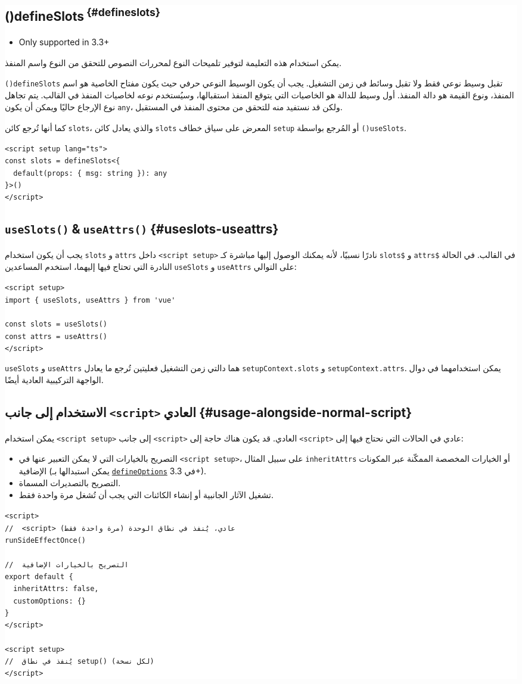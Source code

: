 ## ()defineSlots<sup class="vt-badge ts"/> {#defineslots}

- Only supported in 3.3+

يمكن استخدام هذه التعليمة لتوفير تلميحات النوع لمحررات النصوص للتحقق من النوع واسم المنفذ.

`()defineSlots` تقبل وسيط نوعي فقط ولا تقبل وسائط في زمن التشغيل. يجب أن يكون الوسيط النوعي حرفي  حيث يكون مفتاح الخاصية هو اسم المنفذ، ونوع القيمة هو دالة المنفذ. أول وسيط للدالة هو الخاصيات التي يتوقع المنفذ استقبالها، وسيُستخدم نوعه لخاصيات المنفذ في القالب. يتم تجاهل نوع الإرجاع حاليًا ويمكن أن يكون `any`، ولكن قد نستفيد منه للتحقق من محتوى المنفذ في المستقبل.

كما أنها تُرجع كائن `slots`، والذي يعادل كائن `slots` المعرض على سياق خطاف `setup` أو المُرجع بواسطة `()useSlots`.

```vue
<script setup lang="ts">
const slots = defineSlots<{
  default(props: { msg: string }): any
}>()
</script>
```

## `useSlots()` & `useAttrs()` {#useslots-useattrs}

يجب أن يكون استخدام `slots` و `attrs` داخل `<script setup>` نادرًا نسبيًا، لأنه يمكنك الوصول إليها مباشرة كـ `slots$` و `attrs$` في القالب. في الحالة النادرة التي تحتاج فيها إليهما، استخدم المساعدين `useSlots` و `useAttrs` على التوالي:

```vue
<script setup>
import { useSlots, useAttrs } from 'vue'

const slots = useSlots()
const attrs = useAttrs()
</script>
```

`useSlots` و `useAttrs` هما دالتي زمن التشغيل فعليتين تُرجع ما يعادل `setupContext.slots` و `setupContext.attrs`. يمكن استخدامهما في دوال الواجهة التركيبية العادية أيضًا.

## الاستخدام إلى جانب `<script>` العادي {#usage-alongside-normal-script}

يمكن استخدام `<script setup>` إلى جانب `<script>` العادي. قد يكون هناك حاجة إلى `<script>` عادي في الحالات التي نحتاج فيها إلى:

- التصريح بالخيارات التي لا يمكن التعبير عنها في `<script setup>`، على سبيل المثال `inheritAttrs` أو الخيارات المخصصة الممكّنة عبر المكونات الإضافية (يمكن استبدالها بـ [`defineOptions`](/api/sfc-script-setup#defineoptions) في 3.3+).
- التصريح بالتصديرات المسماة.
- تشغيل الآثار الجانبية أو إنشاء الكائنات التي يجب أن تُشغل مرة واحدة فقط.

```vue
<script>
//  <script> عادي، يُنفذ في نطاق الوحدة (مرة واحدة فقط)
runSideEffectOnce()

//  التصريح بالخيارات الإضافية
export default {
  inheritAttrs: false,
  customOptions: {}
}
</script>

<script setup>
//  يُنفذ في نطاق setup() (لكل نسخة)
</script>
```